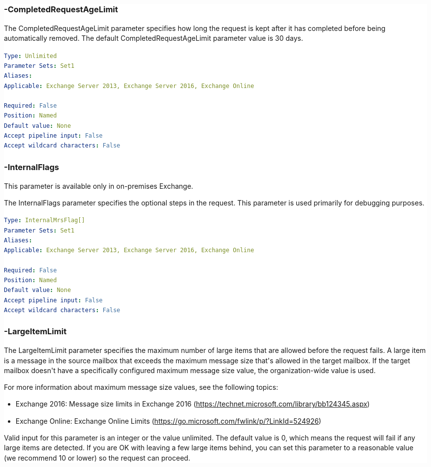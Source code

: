 ### -CompletedRequestAgeLimit
The CompletedRequestAgeLimit parameter specifies how long the request is kept after it has completed before being automatically removed. The default CompletedRequestAgeLimit parameter value is 30 days.

```yaml
Type: Unlimited
Parameter Sets: Set1
Aliases:
Applicable: Exchange Server 2013, Exchange Server 2016, Exchange Online

Required: False
Position: Named
Default value: None
Accept pipeline input: False
Accept wildcard characters: False
```

### -InternalFlags
This parameter is available only in on-premises Exchange.

The InternalFlags parameter specifies the optional steps in the request. This parameter is used primarily for debugging purposes.

```yaml
Type: InternalMrsFlag[]
Parameter Sets: Set1
Aliases:
Applicable: Exchange Server 2013, Exchange Server 2016, Exchange Online

Required: False
Position: Named
Default value: None
Accept pipeline input: False
Accept wildcard characters: False
```

### -LargeItemLimit
The LargeItemLimit parameter specifies the maximum number of large items that are allowed before the request fails. A large item is a message in the source mailbox that exceeds the maximum message size that's allowed in the target mailbox. If the target mailbox doesn't have a specifically configured maximum message size value, the organization-wide value is used.

For more information about maximum message size values, see the following topics:

- Exchange 2016: Message size limits in Exchange 2016 (https://technet.microsoft.com/library/bb124345.aspx)

- Exchange Online: Exchange Online Limits (https://go.microsoft.com/fwlink/p/?LinkId=524926)

Valid input for this parameter is an integer or the value unlimited. The default value is 0, which means the request will fail if any large items are detected. If you are OK with leaving a few large items behind, you can set this parameter to a reasonable value (we recommend 10 or lower) so the request can proceed.

